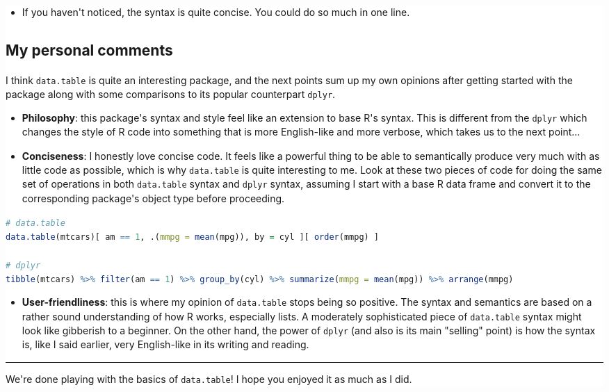 - If you haven't noticed, the syntax is quite concise. You could do so much in
  one line.

## My personal comments

I think `data.table` is quite an interesting package, and the next points sum up
my own opinions after getting started with the package along with some
comparisons to its popular counterpart `dplyr`.

- **Philosophy**: this package's syntax and style feel like an extension to base
  R's syntax. This is different from the `dplyr` which changes the style of R
  code into something that is more English-like and more verbose, which takes us
  to the next point...

- **Conciseness**: I honestly love concise code. It feels like a powerful thing
  to be able to semantically produce very much with as little code as possible,
  which is why `data.table` is quite interesting to me. Look at these two pieces
  of code for doing the same set of operations in both `data.table` syntax and
  `dplyr` syntax, assuming I start with a base R data frame and convert it to
  the corresponding package's object type before proceeding.

```r
# data.table
data.table(mtcars)[ am == 1, .(mmpg = mean(mpg)), by = cyl ][ order(mmpg) ]

# dplyr
tibble(mtcars) %>% filter(am == 1) %>% group_by(cyl) %>% summarize(mmpg = mean(mpg)) %>% arrange(mmpg)
```

- **User-friendliness**: this is where my opinion of `data.table` stops being so
  positive. The syntax and semantics are based on a rather sound understanding
  of how R works, especially lists. A moderately sophisticated piece of
  `data.table` syntax might look like gibberish to a beginner. On the other hand,
  the power of `dplyr` (and also is its main "selling" point) is how the syntax
  is, like I said earlier, very English-like in its writing and reading.

* * *

We're done playing with the basics of `data.table`! I hope you enjoyed it as
much as I did.
